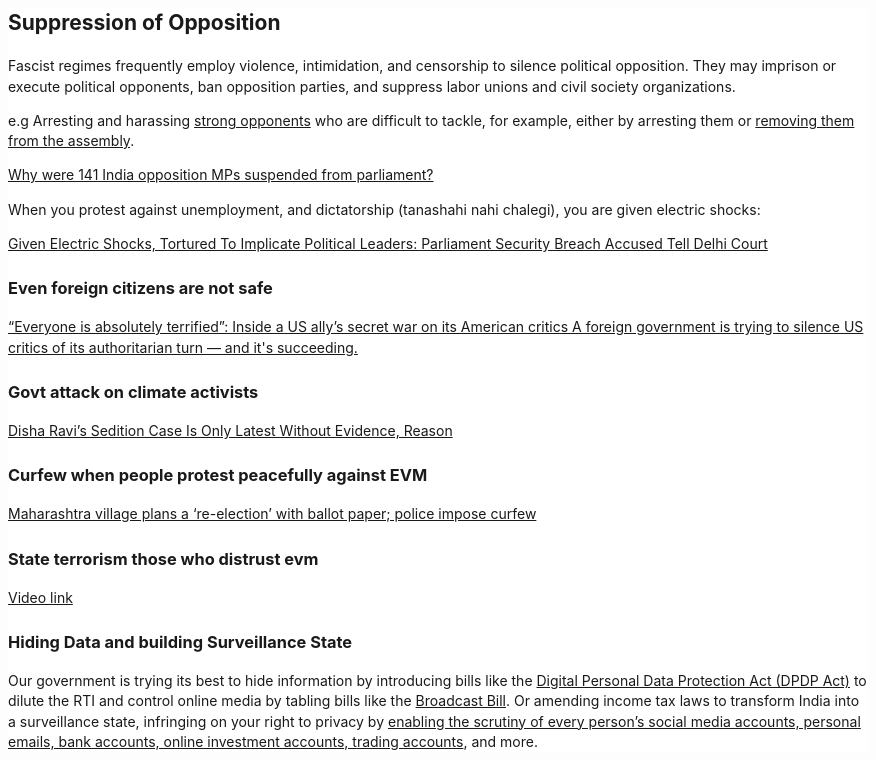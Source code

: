 ## Suppression of Opposition

Fascist regimes frequently employ violence, intimidation, and censorship to silence political opposition. They may imprison or execute political opponents, ban opposition parties, and suppress labor unions and civil society organizations.

e.g Arresting and harassing [strong opponents](https://www.thehindu.com/news/national/manish-sisodia-arrest-9-opposition-leaders-write-to-pm-modi-about-misuse-of-central-agencies/article66583183.ece) who are difficult to tackle, for example, either by arresting them or [removing them from the assembly](https://www.bbc.com/news/world-asia-india-67294799).

[Why were 141 India opposition MPs suspended from parliament?](https://www.aljazeera.com/news/2023/12/19/why-141-india-opposition-mps-suspended-from-parliament)

When you protest against unemployment, and dictatorship (tanashahi nahi chalegi), you are given electric shocks:

[Given Electric Shocks, Tortured To Implicate Political Leaders: Parliament Security Breach Accused Tell Delhi Court](https://www.livelaw.in/news-updates/delhi-court-parliament-security-breach-accused-tortured-to-name-political-leaders-248112)

### Even foreign citizens are not safe

[“Everyone is absolutely terrified”: Inside a US ally’s secret war on its American critics A foreign government is trying to silence US critics of its authoritarian turn — and it's succeeding.](https://www.vox.com/world-politics/24160779/inside-indias-secret-campaign-to-threaten-and-harass-americans)


### Govt attack on climate activists

[Disha Ravi’s Sedition Case Is Only Latest Without Evidence, Reason](https://www.article-14.com/post/disha-ravi-s-sedition-case-is-only-latest-without-evidence-reason)

### Curfew when people protest peacefully against EVM
[Maharashtra village plans a ‘re-election’ with ballot paper; police impose curfew](https://www.thehindu.com/elections/maharashtra-assembly/maharashtra-village-plans-a-re-election-with-ballot-paper-police-impose-curfew/article68939405.ece)

### State terrorism those who distrust evm

<video controls width="500">
    <source src="https://42683ff2b1a2ac5ad2fef0ee01995d78.ipfs.4everland.link/ipfs/bafybeiauxrpwmv2lhvxsp65bknxbdpmsg73fbdjsnuoww5tjuegyk3bcym" type="video/mp4">
    <!-- Add additional source elements for different video formats if needed -->
    Your browser does not support the video tag.
</video>

[Video link](https://42683ff2b1a2ac5ad2fef0ee01995d78.ipfs.4everland.link/ipfs/bafybeiauxrpwmv2lhvxsp65bknxbdpmsg73fbdjsnuoww5tjuegyk3bcym)

### Hiding Data and building Surveillance State

Our government is trying its best to hide information by introducing bills like the [Digital Personal Data Protection Act (DPDP Act)](https://filestorage.4everland.store/RTI-DPDP.mp4) to dilute the RTI and control online media by tabling bills like the [Broadcast Bill](https://iambrainstorming.github.io/opinionated_observer/information/broadcast_bill.html). Or amending income tax laws to transform India into a surveillance state, infringing on your right to privacy by [enabling the scrutiny of every person’s social media accounts, personal emails, bank accounts, online investment accounts, trading accounts](https://thewire.in/government/income-tax-officials-will-be-able-to-access-your-emails-and-social-media-accounts-from-april-2026), and more.
